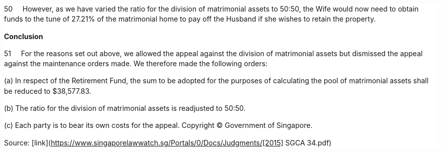 50     However, as we have varied the ratio for the division of matrimonial assets to 50:50, the Wife would now need to obtain funds to the tune of 27.21% of the matrimonial home to pay off the Husband if she wishes to retain the property. 

**Conclusion** 

51     For the reasons set out above, we allowed the appeal against the division of matrimonial assets but dismissed the appeal against the maintenance orders made. We therefore made the following orders: 

 (a) In respect of the Retirement Fund, the sum to be adopted for the purposes of calculating the pool of matrimonial assets shall be reduced to $38,577.83. 

 (b) The ratio for the division of matrimonial assets is readjusted to 50:50. 

 (c) Each party is to bear its own costs for the appeal. Copyright © Government of Singapore. 


Source: [link](https://www.singaporelawwatch.sg/Portals/0/Docs/Judgments/[2015] SGCA 34.pdf)
